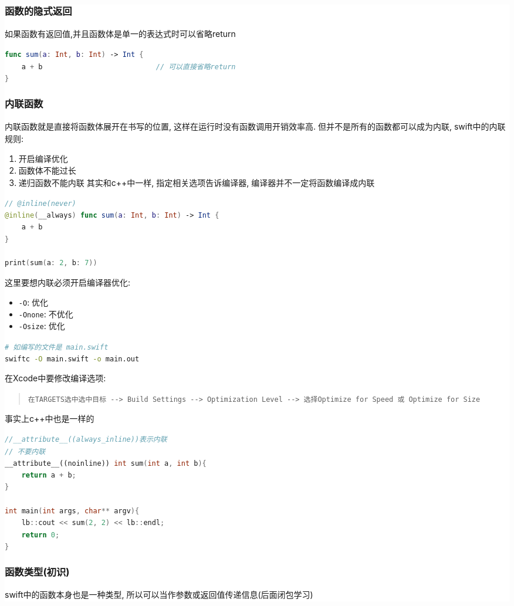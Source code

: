 ### 函数的隐式返回
如果函数有返回值,并且函数体是单一的表达式时可以省略return

```swift
func sum(a: Int, b: Int) -> Int {
    a + b                           // 可以直接省略return
}
```

### 内联函数
内联函数就是直接将函数体展开在书写的位置, 这样在运行时没有函数调用开销效率高. 但并不是所有的函数都可以成为内联, swift中的内联规则:
1. 开启编译优化
2. 函数体不能过长
3. 递归函数不能内联
其实和c++中一样, 指定相关选项告诉编译器, 编译器并不一定将函数编译成内联

```swift
// @inline(never)
@inline(__always) func sum(a: Int, b: Int) -> Int {
    a + b
}

print(sum(a: 2, b: 7)) 
```
这里要想内联必须开启编译器优化:
- `-O`: 优化
- `-Onone`: 不优化
- `-Osize`: 优化

```bash
# 如编写的文件是 main.swift
swiftc -O main.swift -o main.out
```
在Xcode中要修改编译选项:
> `在TARGETS选中选中目标 --> Build Settings --> Optimization Level --> 选择Optimize for Speed 或 Optimize for Size`

事实上c++中也是一样的

```cpp
//__attribute__((always_inline))表示内联
// 不要内联  
__attribute__((noinline)) int sum(int a, int b){
    return a + b;
}

int main(int args, char** argv){
    lb::cout << sum(2, 2) << lb::endl;
    return 0;
} 
```

### 函数类型(初识)
swift中的函数本身也是一种类型, 所以可以当作参数或返回值传递信息(后面闭包学习)

